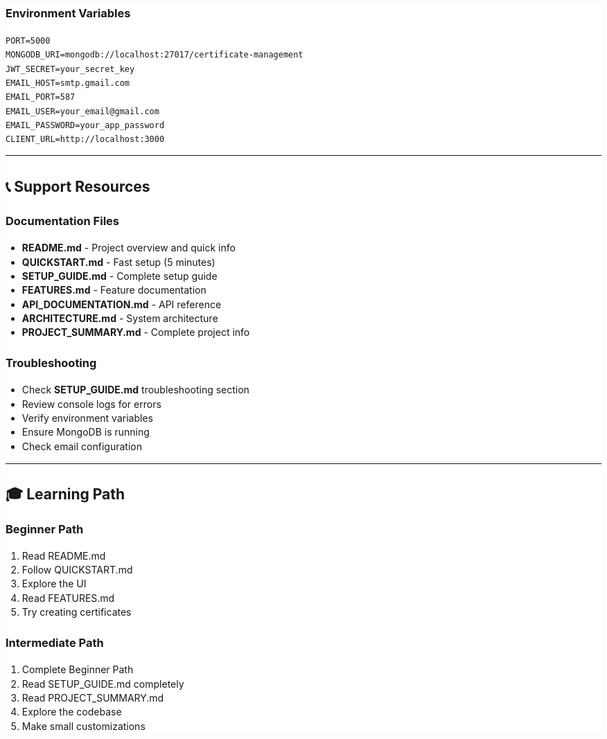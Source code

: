 ### Environment Variables
```env
PORT=5000
MONGODB_URI=mongodb://localhost:27017/certificate-management
JWT_SECRET=your_secret_key
EMAIL_HOST=smtp.gmail.com
EMAIL_PORT=587
EMAIL_USER=your_email@gmail.com
EMAIL_PASSWORD=your_app_password
CLIENT_URL=http://localhost:3000
```

---

## 📞 Support Resources

### Documentation Files
- **README.md** - Project overview and quick info
- **QUICKSTART.md** - Fast setup (5 minutes)
- **SETUP_GUIDE.md** - Complete setup guide
- **FEATURES.md** - Feature documentation
- **API_DOCUMENTATION.md** - API reference
- **ARCHITECTURE.md** - System architecture
- **PROJECT_SUMMARY.md** - Complete project info

### Troubleshooting
- Check **SETUP_GUIDE.md** troubleshooting section
- Review console logs for errors
- Verify environment variables
- Ensure MongoDB is running
- Check email configuration

---

## 🎓 Learning Path

### Beginner Path
1. Read README.md
2. Follow QUICKSTART.md
3. Explore the UI
4. Read FEATURES.md
5. Try creating certificates

### Intermediate Path
1. Complete Beginner Path
2. Read SETUP_GUIDE.md completely
3. Read PROJECT_SUMMARY.md
4. Explore the codebase
5. Make small customizations
